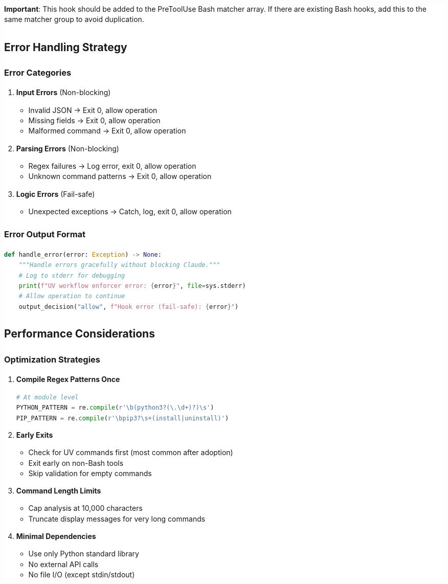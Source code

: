 **Important**: This hook should be added to the PreToolUse Bash matcher array. If there are existing Bash hooks, add this to the same matcher group to avoid duplication.

## Error Handling Strategy

### Error Categories

1. **Input Errors** (Non-blocking)
   - Invalid JSON → Exit 0, allow operation
   - Missing fields → Exit 0, allow operation
   - Malformed command → Exit 0, allow operation

2. **Parsing Errors** (Non-blocking)
   - Regex failures → Log error, exit 0, allow operation
   - Unknown command patterns → Exit 0, allow operation

3. **Logic Errors** (Fail-safe)
   - Unexpected exceptions → Catch, log, exit 0, allow operation

### Error Output Format

```python
def handle_error(error: Exception) -> None:
    """Handle errors gracefully without blocking Claude."""
    # Log to stderr for debugging
    print(f"UV workflow enforcer error: {error}", file=sys.stderr)
    # Allow operation to continue
    output_decision("allow", f"Hook error (fail-safe): {error}")
```

## Performance Considerations

### Optimization Strategies

1. **Compile Regex Patterns Once**
   ```python
   # At module level
   PYTHON_PATTERN = re.compile(r'\b(python3?(\.\d+)?)\s')
   PIP_PATTERN = re.compile(r'\bpip3?\s+(install|uninstall)')
   ```

2. **Early Exits**
   - Check for UV commands first (most common after adoption)
   - Exit early on non-Bash tools
   - Skip validation for empty commands

3. **Command Length Limits**
   - Cap analysis at 10,000 characters
   - Truncate display messages for very long commands

4. **Minimal Dependencies**
   - Use only Python standard library
   - No external API calls
   - No file I/O (except stdin/stdout)

